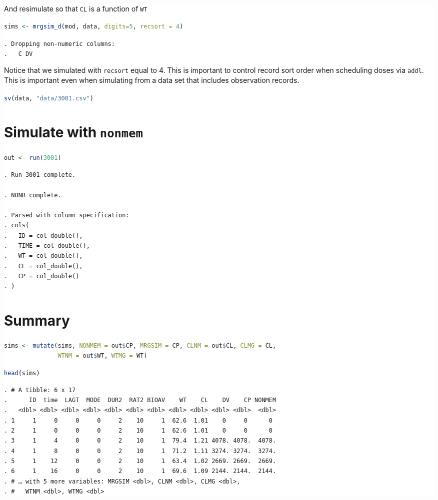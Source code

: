 And resimulate so that `CL` is a function of `WT`

``` r
sims <- mrgsim_d(mod, data, digits=5, recsort = 4)
```

    . Dropping non-numeric columns: 
    .   C DV

Notice that we simulated with `recsort` equal to 4. This is important to control record sort order when scheduling doses via `addl`. This is important even when simulating from a data set that includes observation records.

``` r
sv(data, "data/3001.csv")
```

Simulate with `nonmem`
======================

``` r
out <- run(3001)
```

    . Run 3001 complete.

    . NONR complete.

    . Parsed with column specification:
    . cols(
    .   ID = col_double(),
    .   TIME = col_double(),
    .   WT = col_double(),
    .   CL = col_double(),
    .   CP = col_double()
    . )

Summary
=======

``` r
sims <- mutate(sims, NONMEM = out$CP, MRGSIM = CP, CLNM = out$CL, CLMG = CL, 
               WTNM = out$WT, WTMG = WT)
```

``` r
head(sims)
```

    . # A tibble: 6 x 17
    .      ID  time  LAGT  MODE  DUR2  RAT2 BIOAV    WT    CL    DV    CP NONMEM
    .   <dbl> <dbl> <dbl> <dbl> <dbl> <dbl> <dbl> <dbl> <dbl> <dbl> <dbl>  <dbl>
    . 1     1     0     0     0     2    10     1  62.6  1.01    0     0      0 
    . 2     1     0     0     0     2    10     1  62.6  1.01    0     0      0 
    . 3     1     4     0     0     2    10     1  79.4  1.21 4078. 4078.  4078.
    . 4     1     8     0     0     2    10     1  71.2  1.11 3274. 3274.  3274.
    . 5     1    12     0     0     2    10     1  63.4  1.02 2669. 2669.  2669.
    . 6     1    16     0     0     2    10     1  69.6  1.09 2144. 2144.  2144.
    . # … with 5 more variables: MRGSIM <dbl>, CLNM <dbl>, CLMG <dbl>,
    . #   WTNM <dbl>, WTMG <dbl>
